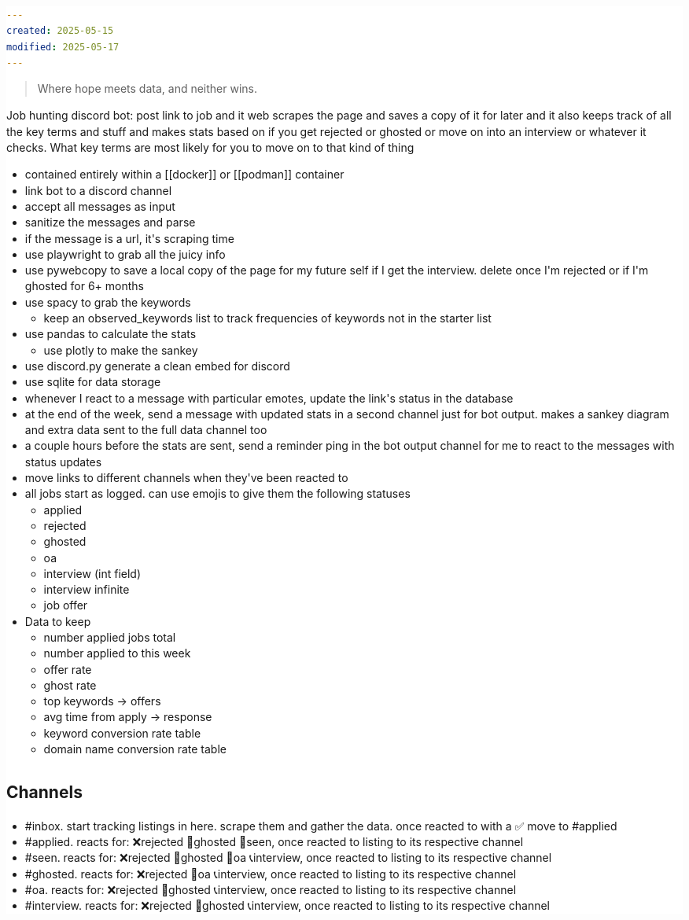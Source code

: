 ```yaml
---
created: 2025-05-15
modified: 2025-05-17
---
```

> Where hope meets data, and neither wins.

Job hunting discord bot: post link to job and it web scrapes the page and saves a copy of it for later and it also keeps track of all the key terms and stuff and makes stats based on if you get rejected or ghosted or move on into an interview or whatever it checks. What key terms are most likely for you to move on to that kind of thing

- contained entirely within a [[docker]] or [[podman]] container
- link bot to a discord channel
- accept all messages as input
- sanitize the messages and parse
- if the message is a url, it's scraping time
- use playwright to grab all the juicy info
- use pywebcopy to save a local copy of the page for my future self if I get the interview. delete once I'm rejected or if I'm ghosted for 6+ months
- use spacy to grab the keywords
	- keep an observed_keywords list to track frequencies of keywords not in the starter list
- use pandas to calculate the stats
	- use plotly to make the sankey
- use discord.py generate a clean embed for discord
- use sqlite for data storage
- whenever I react to a message with particular emotes, update the link's status in the database
- at the end of the week, send a message with updated stats in a second channel just for bot output. makes a sankey diagram and extra data sent to the full data channel too
- a couple hours before the stats are sent, send a reminder ping in the bot output channel for me to react to the messages with status updates
- move links to different channels when they've been reacted to
- all jobs start as logged. can use emojis to give them the following statuses
	- applied
	- rejected
	- ghosted
	- oa
	- interview (int field)
	- interview infinite
	- job offer
- Data to keep
	- number applied jobs total
	- number applied to this week
	- offer rate
	- ghost rate
	- top keywords -> offers
	- avg time from apply -> response
	- keyword conversion rate table
	- domain name conversion rate table

## Channels
- \#inbox. start tracking listings in here. scrape them and gather the data. once reacted to with a ✅ move to \#applied
- \#applied. reacts for: ❌rejected 👻ghosted 👀seen, once reacted to listing to its respective channel
- \#seen. reacts for: ❌rejected 👻ghosted 🧪oa 📞interview, once reacted to listing to its respective channel
- \#ghosted. reacts for: ❌rejected 🧪oa 📞interview, once reacted to listing to its respective channel
- \#oa. reacts for: ❌rejected 👻ghosted 📞interview, once reacted to listing to its respective channel
- \#interview. reacts for: ❌rejected 👻ghosted 📞interview, once reacted to listing to its respective channel